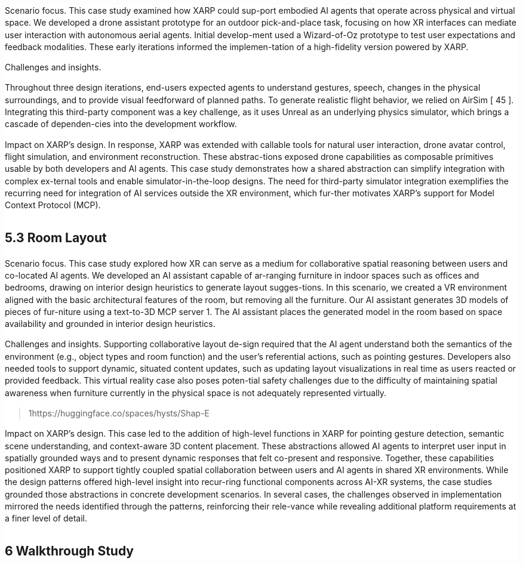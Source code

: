 Scenario focus. This case study examined how XARP could sup-port embodied AI agents that operate across physical and virtual space. We developed a drone assistant prototype for an outdoor pick-and-place task, focusing on how XR interfaces can mediate user interaction with autonomous aerial agents. Initial develop-ment used a Wizard-of-Oz prototype to test user expectations and feedback modalities. These early iterations informed the implemen-tation of a high-fidelity version powered by XARP. 

Challenges and insights. 

Throughout three design iterations, end-users expected agents to understand gestures, speech, changes in the physical surroundings, and to provide visual feedforward of planned paths. To generate realistic flight behavior, we relied on AirSim [ 45 ]. Integrating this third-party component was a key challenge, as it uses Unreal as an underlying physics simulator, which brings a cascade of dependen-cies into the development workflow. 

Impact on XARP’s design. In response, XARP was extended with callable tools for natural user interaction, drone avatar control, flight simulation, and environment reconstruction. These abstrac-tions exposed drone capabilities as composable primitives usable by both developers and AI agents. This case study demonstrates how a shared abstraction can simplify integration with complex ex-ternal tools and enable simulator-in-the-loop designs. The need for third-party simulator integration exemplifies the recurring need for integration of AI services outside the XR environment, which fur-ther motivates XARP’s support for Model Context Protocol (MCP). 

## 5.3 Room Layout 

Scenario focus. This case study explored how XR can serve as a medium for collaborative spatial reasoning between users and co-located AI agents. We developed an AI assistant capable of ar-ranging furniture in indoor spaces such as offices and bedrooms, drawing on interior design heuristics to generate layout sugges-tions. In this scenario, we created a VR environment aligned with the basic architectural features of the room, but removing all the furniture. Our AI assistant generates 3D models of pieces of fur-niture using a text-to-3D MCP server 1. The AI assistant places the generated model in the room based on space availability and grounded in interior design heuristics. 

Challenges and insights. Supporting collaborative layout de-sign required that the AI agent understand both the semantics of the environment (e.g., object types and room function) and the user’s referential actions, such as pointing gestures. Developers also needed tools to support dynamic, situated content updates, such as updating layout visualizations in real time as users reacted or provided feedback. This virtual reality case also poses poten-tial safety challenges due to the difficulty of maintaining spatial awareness when furniture currently in the physical space is not adequately represented virtually. 

> 1https://huggingface.co/spaces/hysts/Shap-E

Impact on XARP’s design. This case led to the addition of high-level functions in XARP for pointing gesture detection, semantic scene understanding, and context-aware 3D content placement. These abstractions allowed AI agents to interpret user input in spatially grounded ways and to present dynamic responses that felt co-present and responsive. Together, these capabilities positioned XARP to support tightly coupled spatial collaboration between users and AI agents in shared XR environments. While the design patterns offered high-level insight into recur-ring functional components across AI-XR systems, the case studies grounded those abstractions in concrete development scenarios. In several cases, the challenges observed in implementation mirrored the needs identified through the patterns, reinforcing their rele-vance while revealing additional platform requirements at a finer level of detail. 

## 6 Walkthrough Study 
